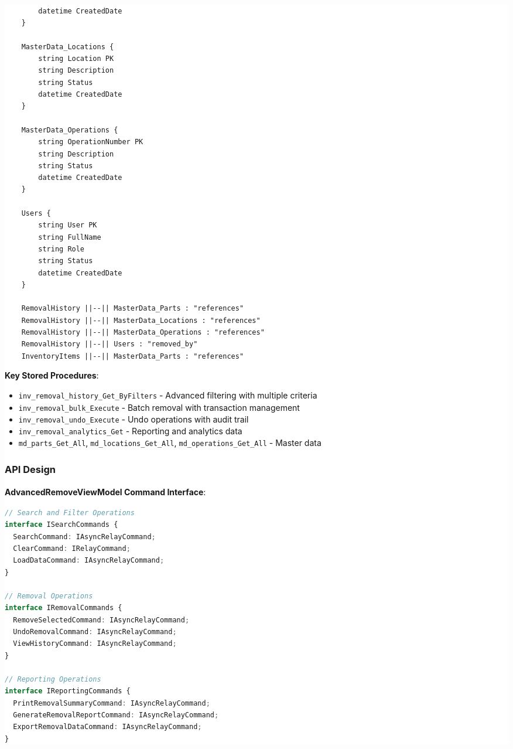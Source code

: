 ```mermaid
        datetime CreatedDate
    }
    
    MasterData_Locations {
        string Location PK
        string Description
        string Status
        datetime CreatedDate
    }
    
    MasterData_Operations {
        string OperationNumber PK
        string Description
        string Status
        datetime CreatedDate
    }
    
    Users {
        string User PK
        string FullName
        string Role
        string Status
        datetime CreatedDate
    }

    RemovalHistory ||--|| MasterData_Parts : "references"
    RemovalHistory ||--|| MasterData_Locations : "references"
    RemovalHistory ||--|| MasterData_Operations : "references"
    RemovalHistory ||--|| Users : "removed_by"
    InventoryItems ||--|| MasterData_Parts : "references"
```

**Key Stored Procedures**:
- `inv_removal_history_Get_ByFilters` - Advanced filtering with multiple criteria
- `inv_removal_bulk_Execute` - Batch removal with transaction management
- `inv_removal_undo_Execute` - Undo operations with audit trail
- `inv_removal_analytics_Get` - Reporting and analytics data
- `md_parts_Get_All`, `md_locations_Get_All`, `md_operations_Get_All` - Master data

### API Design

**AdvancedRemoveViewModel Command Interface**:

```typescript
// Search and Filter Operations
interface ISearchCommands {
  SearchCommand: IAsyncRelayCommand;
  ClearCommand: IRelayCommand;
  LoadDataCommand: IAsyncRelayCommand;
}

// Removal Operations  
interface IRemovalCommands {
  RemoveSelectedCommand: IAsyncRelayCommand;
  UndoRemovalCommand: IAsyncRelayCommand;
  ViewHistoryCommand: IAsyncRelayCommand;
}

// Reporting Operations
interface IReportingCommands {
  PrintRemovalSummaryCommand: IAsyncRelayCommand;
  GenerateRemovalReportCommand: IAsyncRelayCommand;
  ExportRemovalDataCommand: IAsyncRelayCommand;
}
```
